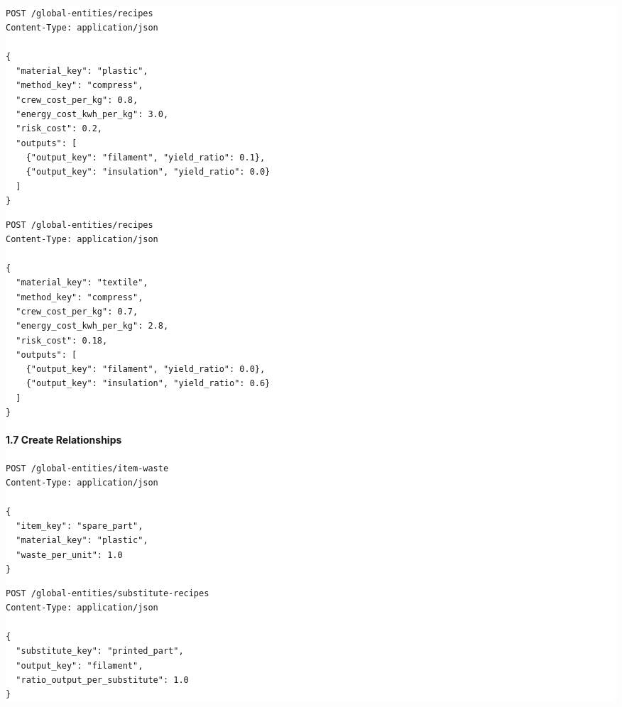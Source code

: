 ```http
POST /global-entities/recipes
Content-Type: application/json

{
  "material_key": "plastic",
  "method_key": "compress",
  "crew_cost_per_kg": 0.8,
  "energy_cost_kwh_per_kg": 3.0,
  "risk_cost": 0.2,
  "outputs": [
    {"output_key": "filament", "yield_ratio": 0.1},
    {"output_key": "insulation", "yield_ratio": 0.0}
  ]
}
```

```http
POST /global-entities/recipes
Content-Type: application/json

{
  "material_key": "textile",
  "method_key": "compress",
  "crew_cost_per_kg": 0.7,
  "energy_cost_kwh_per_kg": 2.8,
  "risk_cost": 0.18,
  "outputs": [
    {"output_key": "filament", "yield_ratio": 0.0},
    {"output_key": "insulation", "yield_ratio": 0.6}
  ]
}
```

#### 1.7 Create Relationships

```http
POST /global-entities/item-waste
Content-Type: application/json

{
  "item_key": "spare_part",
  "material_key": "plastic",
  "waste_per_unit": 1.0
}
```

```http
POST /global-entities/substitute-recipes
Content-Type: application/json

{
  "substitute_key": "printed_part",
  "output_key": "filament",
  "ratio_output_per_substitute": 1.0
}
```
